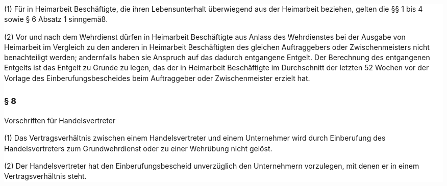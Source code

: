 <div>

<div class="jnhtml">

<div>

<div class="jurAbsatz">

(1) Für in Heimarbeit Beschäftigte, die ihren Lebensunterhalt
überwiegend aus der Heimarbeit beziehen, gelten die §§ 1 bis 4 sowie §
6 Absatz 1 sinngemäß.

</div>

<div class="jurAbsatz">

(2) Vor und nach dem Wehrdienst dürfen in Heimarbeit Beschäftigte aus
Anlass des Wehrdienstes bei der Ausgabe von Heimarbeit im Vergleich zu
den anderen in Heimarbeit Beschäftigten des gleichen Auftraggebers oder
Zwischenmeisters nicht benachteiligt werden; andernfalls haben sie
Anspruch auf das dadurch entgangene Entgelt. Der Berechnung des
entgangenen Entgelts ist das Entgelt zu Grunde zu legen, das der in
Heimarbeit Beschäftigte im Durchschnitt der letzten 52 Wochen vor der
Vorlage des Einberufungsbescheides beim Auftraggeber oder
Zwischenmeister erzielt hat.

</div>

</div>

</div>

</div>

<span id="BJNR002930957BJNE001202310.html"></span>

### § 8  
Vorschriften für Handelsvertreter

<div>

<div class="jnhtml">

<div>

<div class="jurAbsatz">

(1) Das Vertragsverhältnis zwischen einem Handelsvertreter und einem
Unternehmer wird durch Einberufung des Handelsvertreters zum
Grundwehrdienst oder zu einer Wehrübung nicht gelöst.

</div>

<div class="jurAbsatz">

(2) Der Handelsvertreter hat den Einberufungsbescheid unverzüglich den
Unternehmern vorzulegen, mit denen er in einem Vertragsverhältnis steht.

</div>

<div class="jurAbsatz">
